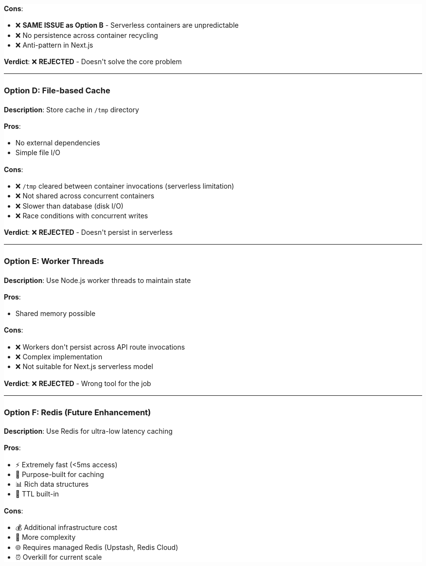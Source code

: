 **Cons**:
- ❌ **SAME ISSUE as Option B** - Serverless containers are unpredictable
- ❌ No persistence across container recycling
- ❌ Anti-pattern in Next.js

**Verdict**: ❌ **REJECTED** - Doesn't solve the core problem

---

### Option D: File-based Cache

**Description**: Store cache in `/tmp` directory

**Pros**:
- No external dependencies
- Simple file I/O

**Cons**:
- ❌ `/tmp` cleared between container invocations (serverless limitation)
- ❌ Not shared across concurrent containers
- ❌ Slower than database (disk I/O)
- ❌ Race conditions with concurrent writes

**Verdict**: ❌ **REJECTED** - Doesn't persist in serverless

---

### Option E: Worker Threads

**Description**: Use Node.js worker threads to maintain state

**Pros**:
- Shared memory possible

**Cons**:
- ❌ Workers don't persist across API route invocations
- ❌ Complex implementation
- ❌ Not suitable for Next.js serverless model

**Verdict**: ❌ **REJECTED** - Wrong tool for the job

---

### Option F: Redis (Future Enhancement)

**Description**: Use Redis for ultra-low latency caching

**Pros**:
- ⚡ Extremely fast (<5ms access)
- 💪 Purpose-built for caching
- 📊 Rich data structures
- 🔄 TTL built-in

**Cons**:
- 💰 Additional infrastructure cost
- 🔧 More complexity
- 🌐 Requires managed Redis (Upstash, Redis Cloud)
- ⏰ Overkill for current scale
